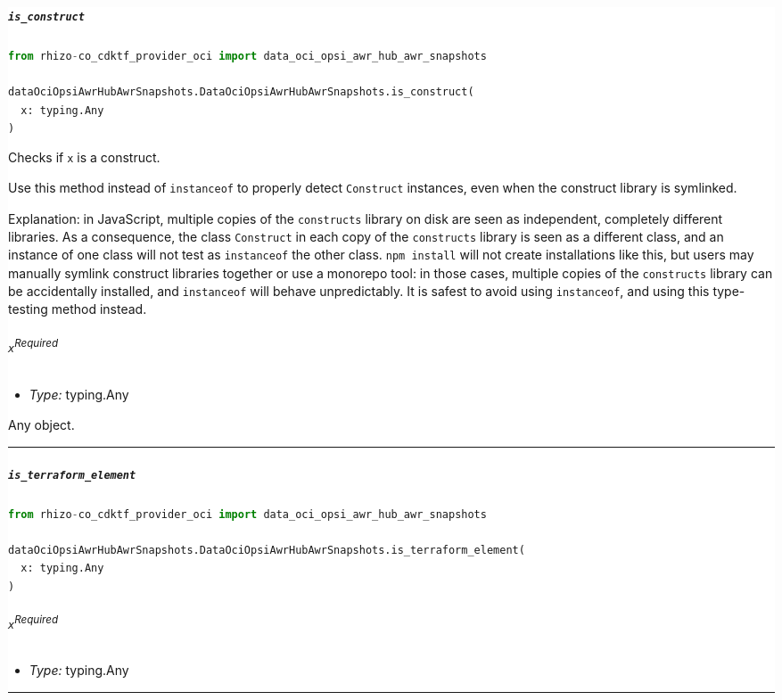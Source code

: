 
##### `is_construct` <a name="is_construct" id="rhizo-co-terraform-provider-oci.dataOciOpsiAwrHubAwrSnapshots.DataOciOpsiAwrHubAwrSnapshots.isConstruct"></a>

```python
from rhizo-co_cdktf_provider_oci import data_oci_opsi_awr_hub_awr_snapshots

dataOciOpsiAwrHubAwrSnapshots.DataOciOpsiAwrHubAwrSnapshots.is_construct(
  x: typing.Any
)
```

Checks if `x` is a construct.

Use this method instead of `instanceof` to properly detect `Construct`
instances, even when the construct library is symlinked.

Explanation: in JavaScript, multiple copies of the `constructs` library on
disk are seen as independent, completely different libraries. As a
consequence, the class `Construct` in each copy of the `constructs` library
is seen as a different class, and an instance of one class will not test as
`instanceof` the other class. `npm install` will not create installations
like this, but users may manually symlink construct libraries together or
use a monorepo tool: in those cases, multiple copies of the `constructs`
library can be accidentally installed, and `instanceof` will behave
unpredictably. It is safest to avoid using `instanceof`, and using
this type-testing method instead.

###### `x`<sup>Required</sup> <a name="x" id="rhizo-co-terraform-provider-oci.dataOciOpsiAwrHubAwrSnapshots.DataOciOpsiAwrHubAwrSnapshots.isConstruct.parameter.x"></a>

- *Type:* typing.Any

Any object.

---

##### `is_terraform_element` <a name="is_terraform_element" id="rhizo-co-terraform-provider-oci.dataOciOpsiAwrHubAwrSnapshots.DataOciOpsiAwrHubAwrSnapshots.isTerraformElement"></a>

```python
from rhizo-co_cdktf_provider_oci import data_oci_opsi_awr_hub_awr_snapshots

dataOciOpsiAwrHubAwrSnapshots.DataOciOpsiAwrHubAwrSnapshots.is_terraform_element(
  x: typing.Any
)
```

###### `x`<sup>Required</sup> <a name="x" id="rhizo-co-terraform-provider-oci.dataOciOpsiAwrHubAwrSnapshots.DataOciOpsiAwrHubAwrSnapshots.isTerraformElement.parameter.x"></a>

- *Type:* typing.Any

---